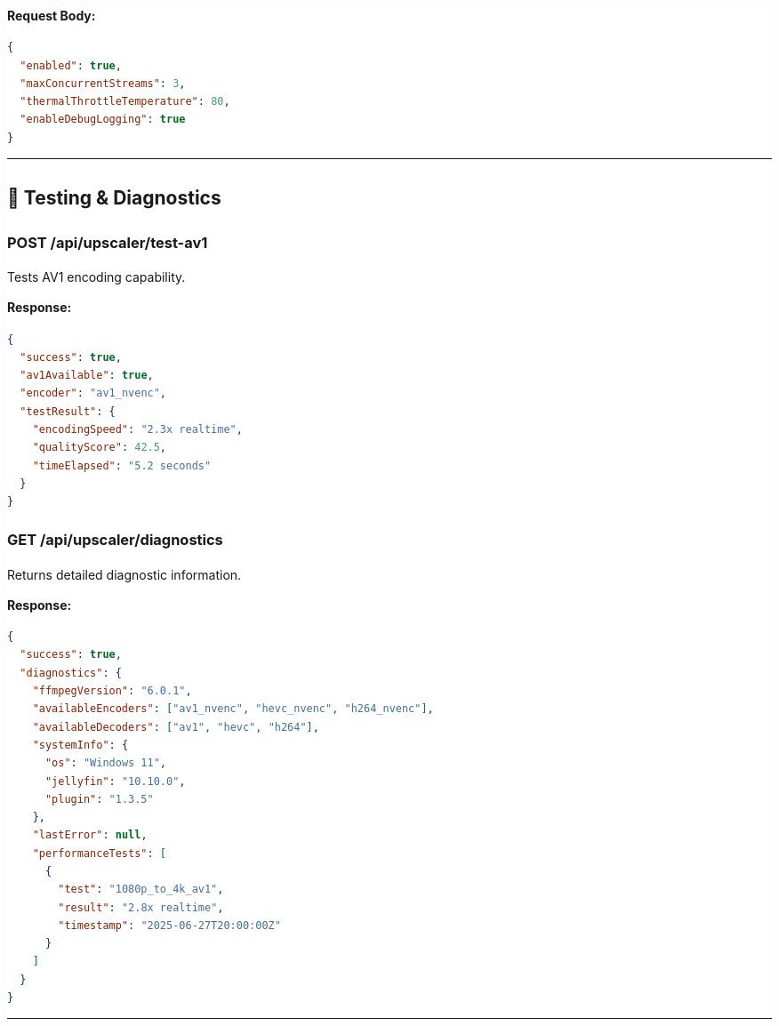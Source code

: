 **Request Body:**
```json
{
  "enabled": true,
  "maxConcurrentStreams": 3,
  "thermalThrottleTemperature": 80,
  "enableDebugLogging": true
}
```

---

## 🧪 **Testing & Diagnostics**

### **POST /api/upscaler/test-av1**
Tests AV1 encoding capability.

**Response:**
```json
{
  "success": true,
  "av1Available": true,
  "encoder": "av1_nvenc",
  "testResult": {
    "encodingSpeed": "2.3x realtime",
    "qualityScore": 42.5,
    "timeElapsed": "5.2 seconds"
  }
}
```

### **GET /api/upscaler/diagnostics**
Returns detailed diagnostic information.

**Response:**
```json
{
  "success": true,
  "diagnostics": {
    "ffmpegVersion": "6.0.1",
    "availableEncoders": ["av1_nvenc", "hevc_nvenc", "h264_nvenc"],
    "availableDecoders": ["av1", "hevc", "h264"],
    "systemInfo": {
      "os": "Windows 11",
      "jellyfin": "10.10.0",
      "plugin": "1.3.5"
    },
    "lastError": null,
    "performanceTests": [
      {
        "test": "1080p_to_4k_av1",
        "result": "2.8x realtime",
        "timestamp": "2025-06-27T20:00:00Z"
      }
    ]
  }
}
```

---